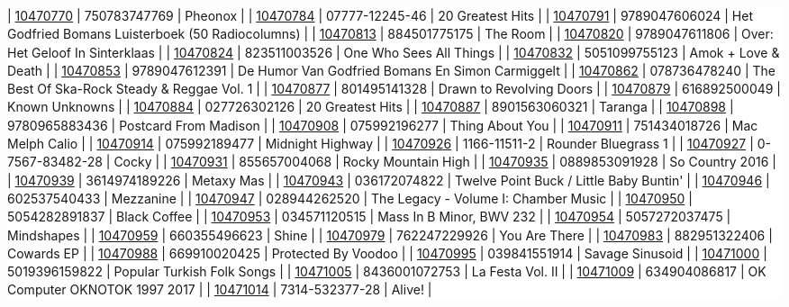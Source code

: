 | [10470770](https://www.discogs.com/release/10470770) | 750783747769 | Pheonox |
| [10470784](https://www.discogs.com/release/10470784) | 07777-12245-46 | 20 Greatest Hits |
| [10470791](https://www.discogs.com/release/10470791) | 9789047606024 | Het Godfried Bomans Luisterboek (50 Radiocolumns) |
| [10470813](https://www.discogs.com/release/10470813) | 884501775175 | The Room |
| [10470820](https://www.discogs.com/release/10470820) | 9789047611806 | Over: Het Geloof In Sinterklaas |
| [10470824](https://www.discogs.com/release/10470824) | 823511003526 | One Who Sees All Things |
| [10470832](https://www.discogs.com/release/10470832) | 5051099755123 | Amok + Love & Death |
| [10470853](https://www.discogs.com/release/10470853) | 9789047612391 | De Humor Van Godfried Bomans En Simon Carmiggelt |
| [10470862](https://www.discogs.com/release/10470862) | 078736478240 | The Best Of Ska-Rock Steady & Reggae Vol. 1 |
| [10470877](https://www.discogs.com/release/10470877) | 801495141328 | Drawn to Revolving Doors |
| [10470879](https://www.discogs.com/release/10470879) | 616892500049 | Known Unknowns |
| [10470884](https://www.discogs.com/release/10470884) | 027726302126 | 20 Greatest Hits |
| [10470887](https://www.discogs.com/release/10470887) | 8901563060321 | Taranga |
| [10470898](https://www.discogs.com/release/10470898) | 9780965883436 | Postcard From Madison |
| [10470908](https://www.discogs.com/release/10470908) | 075992196277 | Thing About You |
| [10470911](https://www.discogs.com/release/10470911) | 751434018726 | Mac Melph Calio |
| [10470914](https://www.discogs.com/release/10470914) | 075992189477 | Midnight Highway |
| [10470926](https://www.discogs.com/release/10470926) | 1166-11511-2 | Rounder Bluegrass 1 |
| [10470927](https://www.discogs.com/release/10470927) | 0-7567-83482-28 | Cocky |
| [10470931](https://www.discogs.com/release/10470931) | 855657004068 | Rocky Mountain High |
| [10470935](https://www.discogs.com/release/10470935) | 0889853091928 | So Country 2016 |
| [10470939](https://www.discogs.com/release/10470939) | 3614974189226 | Metaxy Mas |
| [10470943](https://www.discogs.com/release/10470943) | 036172074822 | Twelve Point Buck / Little Baby Buntin' |
| [10470946](https://www.discogs.com/release/10470946) | 602537540433 | Mezzanine |
| [10470947](https://www.discogs.com/release/10470947) | 028944262520 | The Legacy - Volume I: Chamber Music |
| [10470950](https://www.discogs.com/release/10470950) | 5054282891837 | Black Coffee |
| [10470953](https://www.discogs.com/release/10470953) | 034571120515 | Mass In B Minor, BWV 232 |
| [10470954](https://www.discogs.com/release/10470954) | 5057272037475 | Mindshapes |
| [10470959](https://www.discogs.com/release/10470959) | 660355496623 | Shine |
| [10470979](https://www.discogs.com/release/10470979) | 762247229926 | You Are There |
| [10470983](https://www.discogs.com/release/10470983) | 882951322406 | Cowards EP |
| [10470988](https://www.discogs.com/release/10470988) | 669910020425 | Protected By Voodoo |
| [10470995](https://www.discogs.com/release/10470995) | 039841551914 | Savage Sinusoid |
| [10471000](https://www.discogs.com/release/10471000) | 5019396159822 | Popular Turkish Folk Songs |
| [10471005](https://www.discogs.com/release/10471005) | 8436001072753 | La Festa Vol. II |
| [10471009](https://www.discogs.com/release/10471009) | 634904086817 | OK Computer OKNOTOK 1997 2017 |
| [10471014](https://www.discogs.com/release/10471014) | 7314-532377-28 | Alive! |